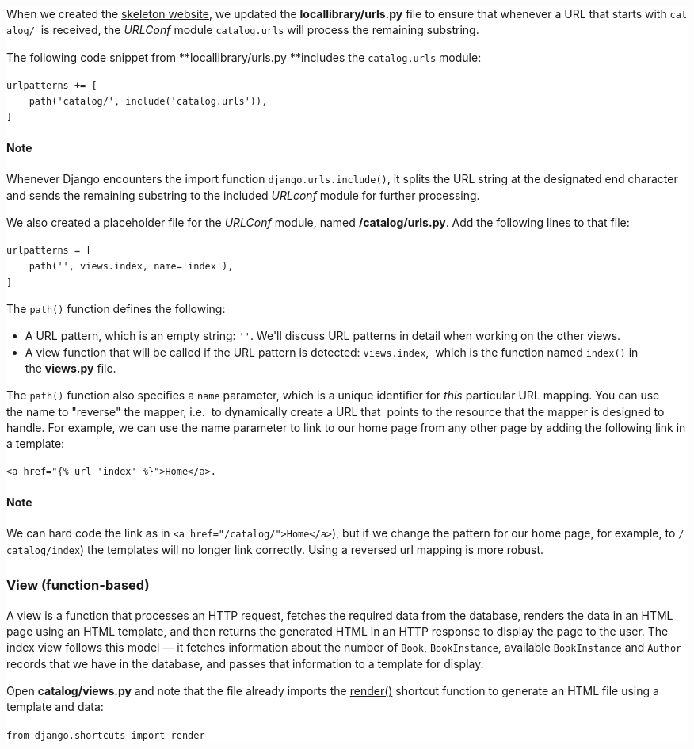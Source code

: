 When we created the [skeleton website](/en-US/docs/Learn/Server-side/Django/skeleton_website), we updated the **locallibrary/urls.py** file to ensure that whenever a URL that starts with `catalog/`  is received, the *URLConf* module `catalog.urls` will process the remaining substring.

The following code snippet from **locallibrary/urls.py **includes the `catalog.urls` module:

    urlpatterns += [
        path('catalog/', include('catalog.urls')),
    ]

#### Note

Whenever Django encounters the import function `django.urls.include()`, it splits the URL string at the designated end character and sends the remaining substring to the included *URLconf* module for further processing.

We also created a placeholder file for the *URLConf* module, named **/catalog/urls.py**. Add the following lines to that file: 

    urlpatterns = [
        path('', views.index, name='index'),
    ]

The `path()` function defines the following:

-   A URL pattern, which is an empty string: `''`. We'll discuss URL patterns in detail when working on the other views.
-   A view function that will be called if the URL pattern is detected: `views.index`,  which is the function named `index()` in the **views.py** file. 

The `path()` function also specifies a `name` parameter, which is a unique identifier for *this* particular URL mapping. You can use the name to "reverse" the mapper, i.e.  to dynamically create a URL that  points to the resource that the mapper is designed to handle. For example, we can use the name parameter to link to our home page from any other page by adding the following link in a template:

    <a href="{% url 'index' %}">Home</a>.

#### Note

We can hard code the link as in `<a href="/catalog/">Home</a>`), but if we change the pattern for our home page, for example, to `/catalog/index`) the templates will no longer link correctly. Using a reversed url mapping is more robust.

### View (function-based)

A view is a function that processes an HTTP request, fetches the required data from the database, renders the data in an HTML page using an HTML template, and then returns the generated HTML in an HTTP response to display the page to the user. The index view follows this model — it fetches information about the number of `Book`, `BookInstance`, available `BookInstance` and `Author` records that we have in the database, and passes that information to a template for display.

Open **catalog/views.py** and note that the file already imports the [render()](https://docs.djangoproject.com/en/3.1/topics/http/shortcuts/#django.shortcuts.render) shortcut function to generate an HTML file using a template and data: 

    from django.shortcuts import render
